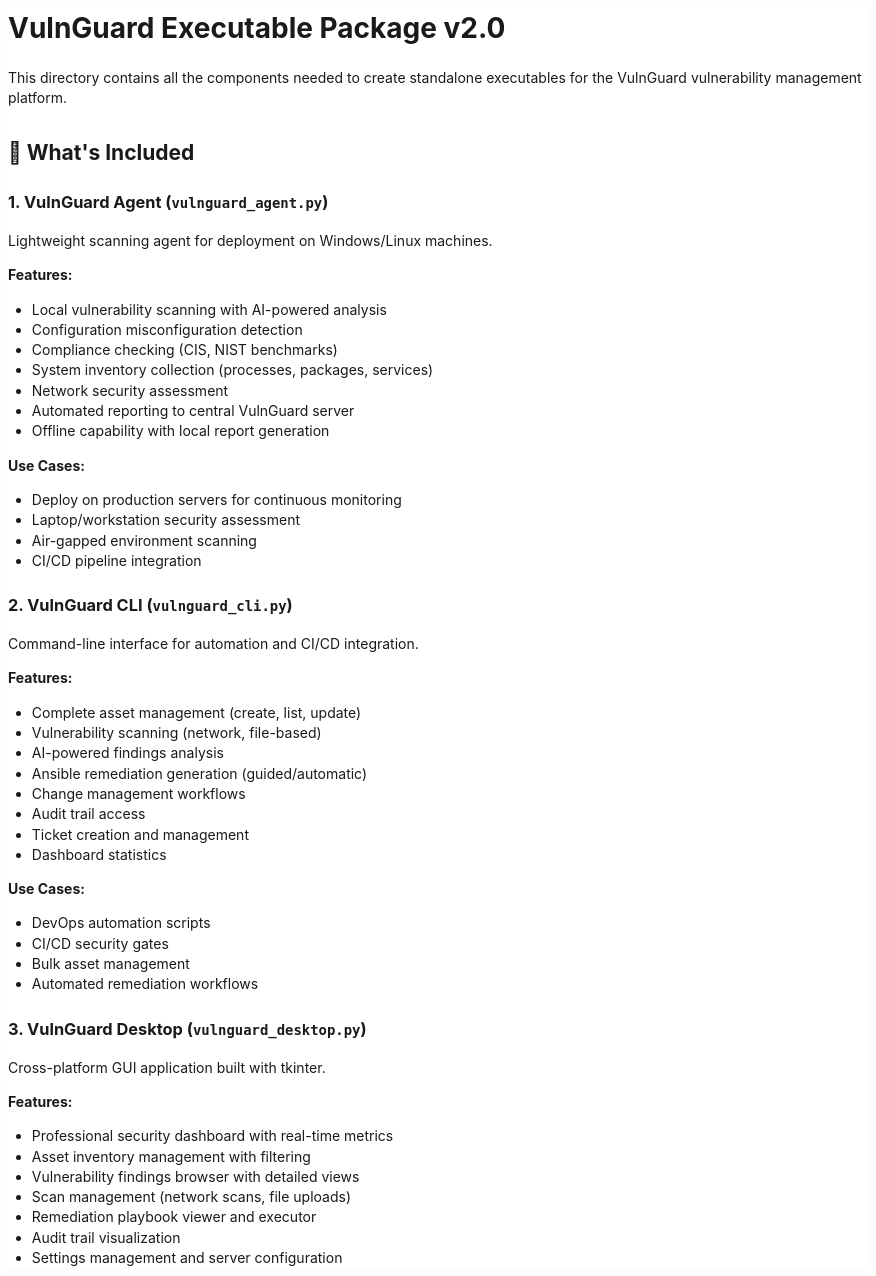 # VulnGuard Executable Package v2.0

This directory contains all the components needed to create standalone executables for the VulnGuard vulnerability management platform.

## 🎯 What's Included

### 1. **VulnGuard Agent** (`vulnguard_agent.py`)
Lightweight scanning agent for deployment on Windows/Linux machines.

**Features:**
- Local vulnerability scanning with AI-powered analysis
- Configuration misconfiguration detection
- Compliance checking (CIS, NIST benchmarks)
- System inventory collection (processes, packages, services)
- Network security assessment
- Automated reporting to central VulnGuard server
- Offline capability with local report generation

**Use Cases:**
- Deploy on production servers for continuous monitoring
- Laptop/workstation security assessment
- Air-gapped environment scanning
- CI/CD pipeline integration

### 2. **VulnGuard CLI** (`vulnguard_cli.py`)
Command-line interface for automation and CI/CD integration.

**Features:**
- Complete asset management (create, list, update)
- Vulnerability scanning (network, file-based)
- AI-powered findings analysis
- Ansible remediation generation (guided/automatic)
- Change management workflows
- Audit trail access
- Ticket creation and management
- Dashboard statistics

**Use Cases:**
- DevOps automation scripts
- CI/CD security gates
- Bulk asset management
- Automated remediation workflows

### 3. **VulnGuard Desktop** (`vulnguard_desktop.py`)
Cross-platform GUI application built with tkinter.

**Features:**
- Professional security dashboard with real-time metrics
- Asset inventory management with filtering
- Vulnerability findings browser with detailed views
- Scan management (network scans, file uploads)
- Remediation playbook viewer and executor
- Audit trail visualization
- Settings management and server configuration
